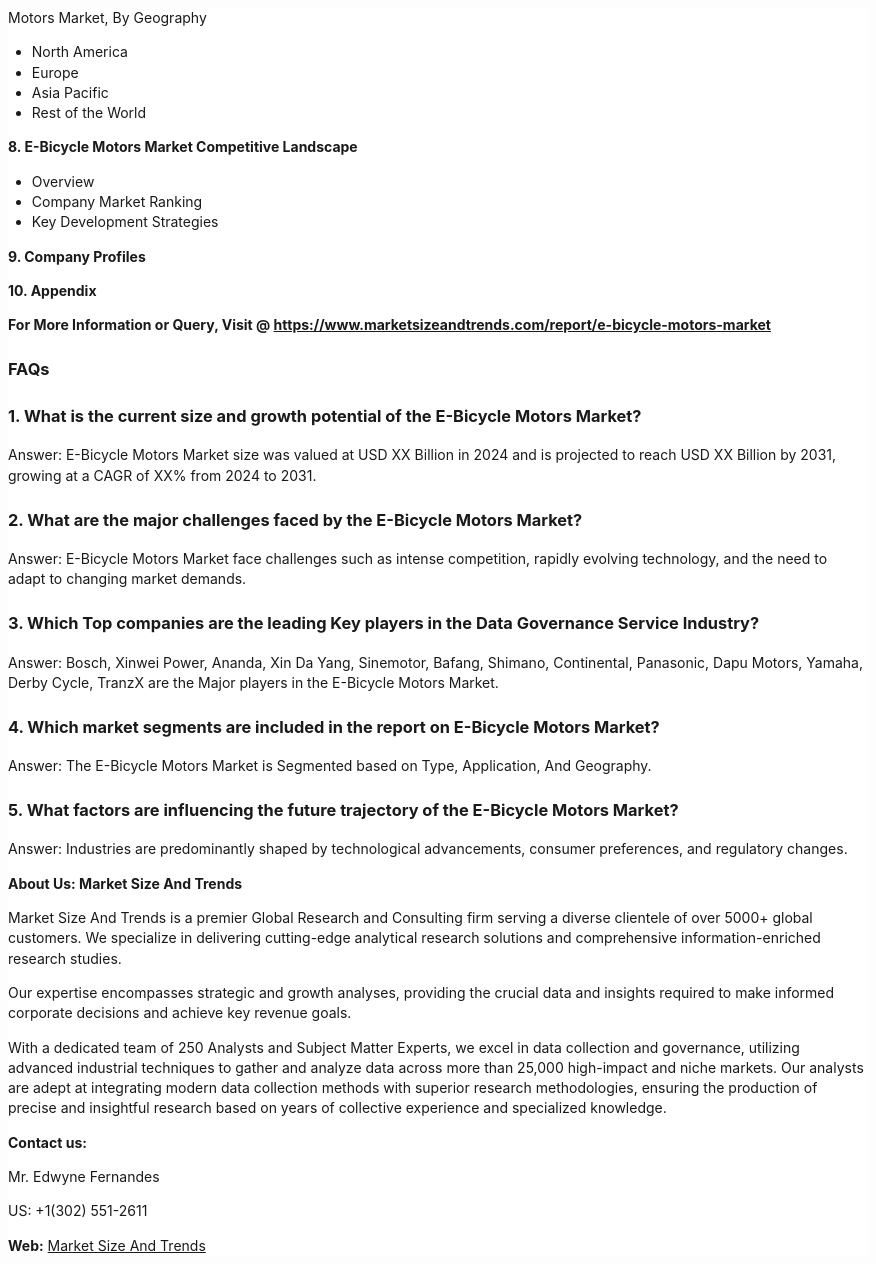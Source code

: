 Motors Market, By Geography</span></strong></p></div><div class="" data-test-id=""><ul><li><span class="">North America</span></li><li><span class="">Europe</span></li><li><span class="">Asia Pacific</span></li><li><span class="">Rest of the World</span></li></ul></div><div class="" data-test-id=""><p><strong><span class="">8. E-Bicycle Motors Market Competitive Landscape</span></strong></p></div><div class="" data-test-id=""><ul><li><span class="">Overview</span></li><li><span class="">Company Market Ranking</span></li><li><span class="">Key Development Strategies</span></li></ul></div><div class="" data-test-id=""><p><strong><span class="">9. Company Profiles</span></strong></p></div><div class="" data-test-id=""><p><strong><span class="">10. Appendix</span></strong></p></div><div class="" data-test-id=""><p><strong><span class="">For More Information or Query, Visit @ <a href="https://www.marketsizeandtrends.com/report/e-bicycle-motors-market" target="_blank">https://www.marketsizeandtrends.com/report/e-bicycle-motors-market</a></span></strong></p></div><div class="" data-test-id=""><div class="article-main__content" data-test-id="publishing-text-block"><h3><strong><span class="">FAQs</span></strong></h3></div><div class="article-main__content" data-test-id="publishing-text-block"><h3><span class="">1. What is the current size and growth potential of the E-Bicycle Motors Market?</span></h3></div><div class="article-main__content" data-test-id="publishing-text-block"><p><span class="font-[700]">Answer</span><span class="">: E-Bicycle Motors Market size was valued at USD XX Billion in 2024 and is projected to reach USD XX Billion by 2031, growing at a CAGR of XX% from 2024 to 2031.</span></p></div><div class="article-main__content" data-test-id="publishing-text-block"><h3><span class="">2. What are the major challenges faced by the E-Bicycle Motors Market?</span></h3></div><div class="article-main__content" data-test-id="publishing-text-block"><p><span class="font-[700]">Answer</span><span class="">: E-Bicycle Motors Market face challenges such as intense competition, rapidly evolving technology, and the need to adapt to changing market demands.</span></p></div><div class="article-main__content" data-test-id="publishing-text-block"><h3><span class="">3. Which Top companies are the leading Key players in the Data Governance Service Industry?</span></h3></div><div class="article-main__content" data-test-id="publishing-text-block"><p><span class="font-[700]">Answer</span><span class="">: Bosch, Xinwei Power, Ananda, Xin Da Yang, Sinemotor, Bafang, Shimano, Continental, Panasonic, Dapu Motors, Yamaha, Derby Cycle, TranzX are the Major players in the E-Bicycle Motors Market.</span></p></div><div class="article-main__content" data-test-id="publishing-text-block"><h3><span class="">4. Which market segments are included in the report on E-Bicycle Motors Market?</span></h3></div><div class="article-main__content" data-test-id="publishing-text-block"><p><span class="font-[700]">Answer</span><span class="">: The E-Bicycle Motors Market is Segmented based on Type, Application, And Geography.</span></p></div><div class="article-main__content" data-test-id="publishing-text-block"><h3><span class="">5. What factors are influencing the future trajectory of the E-Bicycle Motors Market?</span></h3></div><div class="article-main__content" data-test-id="publishing-text-block"><p><span class="font-[700]">Answer:</span><span class="">&nbsp;Industries are predominantly shaped by technological advancements, consumer preferences, and regulatory changes.</span></p></div><p><strong><span class="">About Us: Market Size And Trends</span></strong></p></div><div class="" data-test-id=""><p><span class="">Market Size And Trends is a premier Global Research and Consulting firm serving a diverse clientele of over 5000+ global customers. We specialize in delivering cutting-edge analytical research solutions and comprehensive information-enriched research studies.</span></p></div><div class="" data-test-id=""><p><span class="">Our expertise encompasses strategic and growth analyses, providing the crucial data and insights required to make informed corporate decisions and achieve key revenue goals.</span></p></div><div class="" data-test-id=""><p><span class="">With a dedicated team of 250 Analysts and Subject Matter Experts, we excel in data collection and governance, utilizing advanced industrial techniques to gather and analyze data across more than 25,000 high-impact and niche markets. Our analysts are adept at integrating modern data collection methods with superior research methodologies, ensuring the production of precise and insightful research based on years of collective experience and specialized knowledge.</span></p></div><div class="" data-test-id=""><p><strong><span class="">Contact us:</span></strong></p></div><div class="" data-test-id=""><p><span class="">Mr. Edwyne Fernandes</span></p></div><div class="" data-test-id=""><p><span class="">US: +1(302) 551-2611<br /></span></p><p><span class=""><strong>Web:</strong> <a href="https://www.marketsizeandtrends.com/" target="_blank">Market Size And Trends</a></span></p></div>
